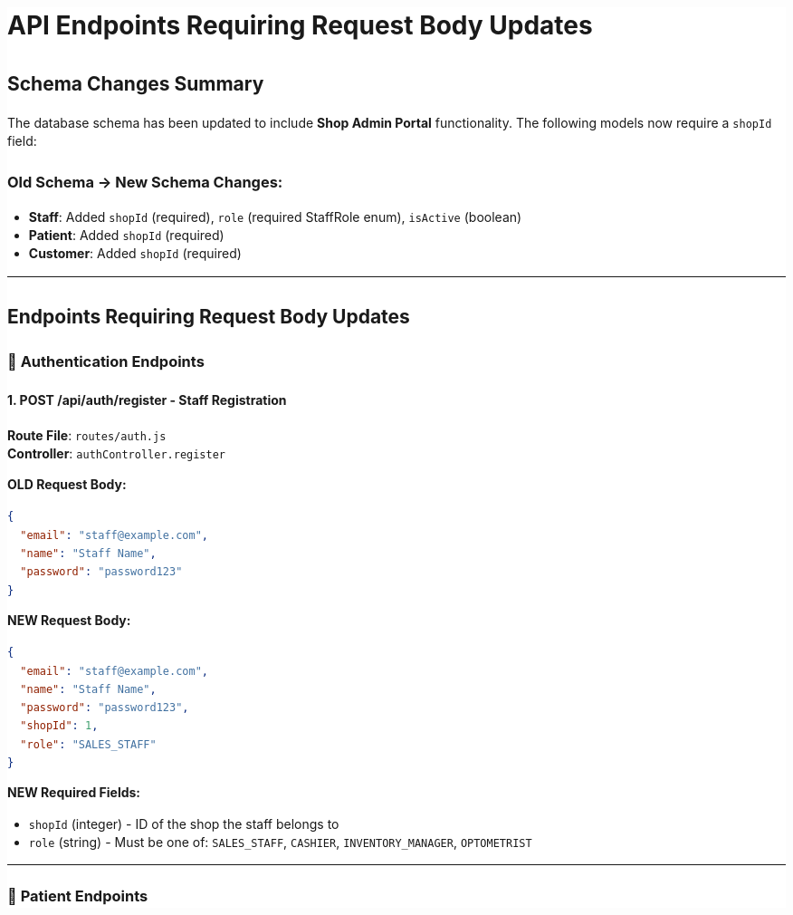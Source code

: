 # API Endpoints Requiring Request Body Updates

## Schema Changes Summary

The database schema has been updated to include **Shop Admin Portal** functionality. The following models now require a `shopId` field:

### Old Schema → New Schema Changes:

- **Staff**: Added `shopId` (required), `role` (required StaffRole enum), `isActive` (boolean)
- **Patient**: Added `shopId` (required)
- **Customer**: Added `shopId` (required)

---

## Endpoints Requiring Request Body Updates

### 🔐 **Authentication Endpoints**

#### 1. **POST /api/auth/register** - Staff Registration

**Route File**: `routes/auth.js`  
**Controller**: `authController.register`

**OLD Request Body:**

```json
{
  "email": "staff@example.com",
  "name": "Staff Name",
  "password": "password123"
}
```

**NEW Request Body:**

```json
{
  "email": "staff@example.com",
  "name": "Staff Name",
  "password": "password123",
  "shopId": 1,
  "role": "SALES_STAFF"
}
```

**NEW Required Fields:**

- `shopId` (integer) - ID of the shop the staff belongs to
- `role` (string) - Must be one of: `SALES_STAFF`, `CASHIER`, `INVENTORY_MANAGER`, `OPTOMETRIST`

---

### 👥 **Patient Endpoints**
